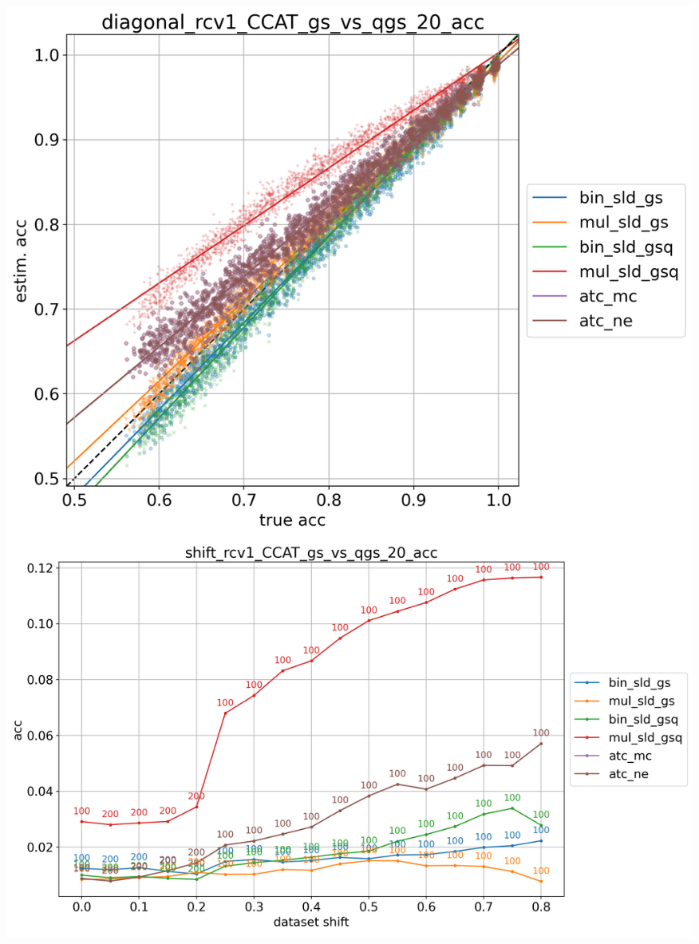 ![plot_diagonal](plot/diagonal_rcv1_CCAT_gs_vs_qgs_20_acc.png)
![plot_shift](plot/shift_rcv1_CCAT_gs_vs_qgs_20_acc.png)
